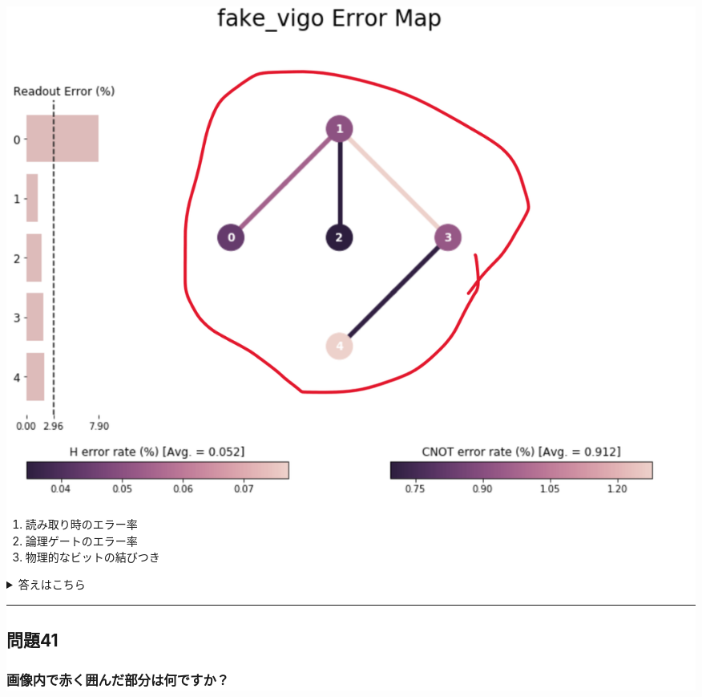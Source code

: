 ![問題画像](./image/question/q40.png) <br>

1. 読み取り時のエラー率
2. 論理ゲートのエラー率
3. 物理的なビットの結びつき

<details><summary>答えはこちら</summary></details>

---

## 問題41

###  画像内で赤く囲んだ部分は何ですか？
